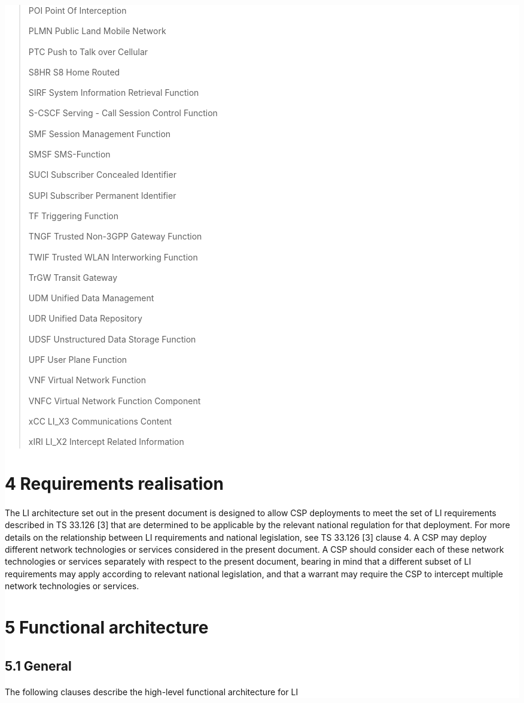 >
> POI Point Of Interception
>
> PLMN Public Land Mobile Network
>
> PTC Push to Talk over Cellular
>
> S8HR S8 Home Routed
>
> SIRF System Information Retrieval Function
>
> S-CSCF Serving - Call Session Control Function
>
> SMF Session Management Function
>
> SMSF SMS-Function
>
> SUCI Subscriber Concealed Identifier
>
> SUPI Subscriber Permanent Identifier
>
> TF Triggering Function
>
> TNGF Trusted Non-3GPP Gateway Function
>
> TWIF Trusted WLAN Interworking Function
>
> TrGW Transit Gateway
>
> UDM Unified Data Management
>
> UDR Unified Data Repository
>
> UDSF Unstructured Data Storage Function
>
> UPF User Plane Function
>
> VNF Virtual Network Function
>
> VNFC Virtual Network Function Component
>
> xCC LI_X3 Communications Content
>
> xIRI LI_X2 Intercept Related Information
# 4 Requirements realisation
The LI architecture set out in the present document is designed to allow CSP
deployments to meet the set of LI requirements described in TS 33.126 [3] that
are determined to be applicable by the relevant national regulation for that
deployment. For more details on the relationship between LI requirements and
national legislation, see TS 33.126 [3] clause 4.
A CSP may deploy different network technologies or services considered in the
present document. A CSP should consider each of these network technologies or
services separately with respect to the present document, bearing in mind that
a different subset of LI requirements may apply according to relevant national
legislation, and that a warrant may require the CSP to intercept multiple
network technologies or services.
# 5 Functional architecture
## 5.1 General
The following clauses describe the high-level functional architecture for LI